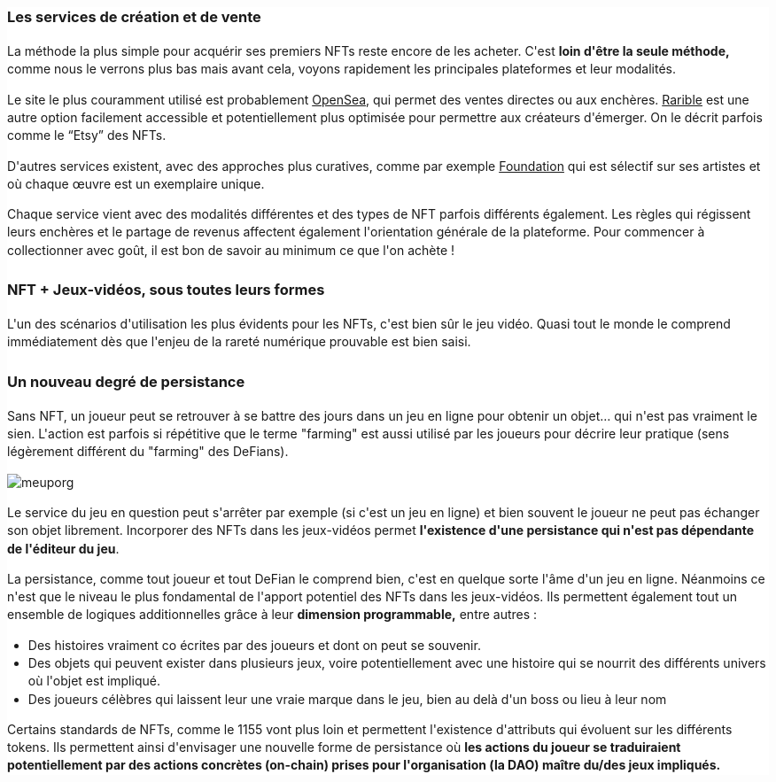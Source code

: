 ### Les services de création et de vente

La méthode la plus simple pour acquérir ses premiers NFTs reste encore de les acheter. C'est **loin d'être la seule méthode,** comme nous le verrons plus bas mais avant cela, voyons rapidement les principales plateformes et leur modalités.

Le site le plus couramment utilisé est probablement [OpenSea](https://opensea.io/), qui permet des ventes directes ou aux enchères. [Rarible](https://rarible.com/) est une autre option facilement accessible et potentiellement plus optimisée pour permettre aux créateurs d'émerger. On le décrit parfois comme le “Etsy” des NFTs. 

D'autres services existent, avec des approches plus curatives, comme par exemple [Foundation](https://foundation.app/) qui est sélectif sur ses artistes et où chaque œuvre est un exemplaire unique.

Chaque service vient avec des modalités différentes et des types de NFT parfois différents également. Les règles qui régissent leurs enchères et le partage de revenus affectent également l'orientation générale de la plateforme. Pour commencer à collectionner avec goût, il est bon de savoir au minimum ce que l'on achète !

### NFT + Jeux-vidéos, sous toutes leurs formes

L'un des scénarios d'utilisation les plus évidents pour les NFTs, c'est bien sûr le jeu vidéo. Quasi tout le monde le comprend immédiatement dès que l'enjeu de la rareté numérique prouvable est bien saisi.

### Un nouveau degré de persistance

Sans NFT, un joueur peut se retrouver à se battre des jours dans un jeu en ligne pour obtenir un objet… qui n'est pas vraiment le sien. L'action est parfois si répétitive que le terme "farming" est aussi utilisé par les joueurs pour décrire leur pratique (sens légèrement différent du "farming" des DeFians). 

![meuporg](/img/2021/nft-usecases/meuporg.jpg)

Le service du jeu en question peut s'arrêter par exemple (si c'est un jeu en ligne) et bien souvent le joueur ne peut pas échanger son objet librement. Incorporer des NFTs dans les jeux-vidéos permet **l'existence d'une persistance qui n'est pas dépendante de l'éditeur du jeu**.

La persistance, comme tout joueur et tout DeFian le comprend bien, c'est en quelque sorte l'âme d'un jeu en ligne. Néanmoins ce n'est que le niveau le plus fondamental de l'apport potentiel des NFTs dans les jeux-vidéos. Ils permettent également tout un ensemble de logiques additionnelles grâce à leur **dimension programmable,** entre autres :

*   Des histoires vraiment co écrites par des joueurs et dont on peut se souvenir.
*   Des objets qui peuvent exister dans plusieurs jeux, voire potentiellement avec une histoire qui se nourrit des différents univers où l'objet est impliqué.
*   Des joueurs célèbres qui laissent leur une vraie marque dans le jeu, bien au delà d'un boss ou lieu à leur nom

Certains standards de NFTs, comme le 1155 vont plus loin et permettent l'existence d'attributs qui évoluent sur les différents tokens. Ils permettent ainsi d'envisager une nouvelle forme de persistance où **les actions du joueur se traduiraient potentiellement par des actions concrètes (on-chain) prises pour l'organisation (la DAO) maître du/des jeux impliqués.**


